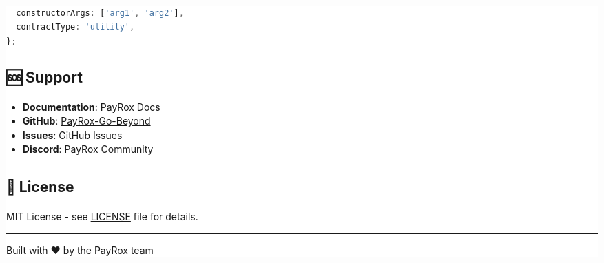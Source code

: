 ```typescript
  constructorArgs: ['arg1', 'arg2'],
  contractType: 'utility',
};
```

## 🆘 Support

- **Documentation**: [PayRox Docs](https://docs.payrox.dev)
- **GitHub**: [PayRox-Go-Beyond](https://github.com/PayRpc/PayRox-Go-Beyond)
- **Issues**: [GitHub Issues](https://github.com/PayRpc/PayRox-Go-Beyond/issues)
- **Discord**: [PayRox Community](https://discord.gg/payrox)

## 📜 License

MIT License - see [LICENSE](LICENSE) file for details.

---

Built with ❤️ by the PayRox team
